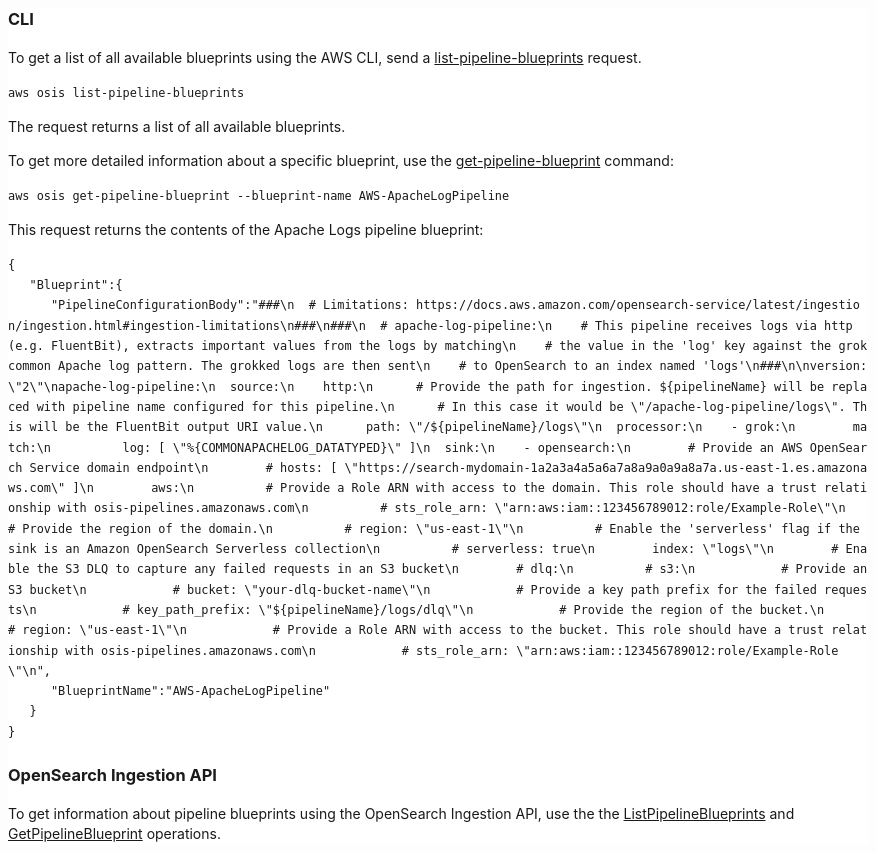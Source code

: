 ### CLI<a name="pipeline-blueprint-cli"></a>

To get a list of all available blueprints using the AWS CLI, send a [list\-pipeline\-blueprints](https://docs.aws.amazon.com/cli/latest/reference/osis/list-pipeline-blueprints.html) request\.

```
aws osis list-pipeline-blueprints 
```

The request returns a list of all available blueprints\.

To get more detailed information about a specific blueprint, use the [get\-pipeline\-blueprint](https://docs.aws.amazon.com/cli/latest/reference/osis/get-pipeline-blueprint.html) command:

```
aws osis get-pipeline-blueprint --blueprint-name AWS-ApacheLogPipeline
```

This request returns the contents of the Apache Logs pipeline blueprint:

```
{
   "Blueprint":{
      "PipelineConfigurationBody":"###\n  # Limitations: https://docs.aws.amazon.com/opensearch-service/latest/ingestion/ingestion.html#ingestion-limitations\n###\n###\n  # apache-log-pipeline:\n    # This pipeline receives logs via http (e.g. FluentBit), extracts important values from the logs by matching\n    # the value in the 'log' key against the grok common Apache log pattern. The grokked logs are then sent\n    # to OpenSearch to an index named 'logs'\n###\n\nversion: \"2\"\napache-log-pipeline:\n  source:\n    http:\n      # Provide the path for ingestion. ${pipelineName} will be replaced with pipeline name configured for this pipeline.\n      # In this case it would be \"/apache-log-pipeline/logs\". This will be the FluentBit output URI value.\n      path: \"/${pipelineName}/logs\"\n  processor:\n    - grok:\n        match:\n          log: [ \"%{COMMONAPACHELOG_DATATYPED}\" ]\n  sink:\n    - opensearch:\n        # Provide an AWS OpenSearch Service domain endpoint\n        # hosts: [ \"https://search-mydomain-1a2a3a4a5a6a7a8a9a0a9a8a7a.us-east-1.es.amazonaws.com\" ]\n        aws:\n          # Provide a Role ARN with access to the domain. This role should have a trust relationship with osis-pipelines.amazonaws.com\n          # sts_role_arn: \"arn:aws:iam::123456789012:role/Example-Role\"\n          # Provide the region of the domain.\n          # region: \"us-east-1\"\n          # Enable the 'serverless' flag if the sink is an Amazon OpenSearch Serverless collection\n          # serverless: true\n        index: \"logs\"\n        # Enable the S3 DLQ to capture any failed requests in an S3 bucket\n        # dlq:\n          # s3:\n            # Provide an S3 bucket\n            # bucket: \"your-dlq-bucket-name\"\n            # Provide a key path prefix for the failed requests\n            # key_path_prefix: \"${pipelineName}/logs/dlq\"\n            # Provide the region of the bucket.\n            # region: \"us-east-1\"\n            # Provide a Role ARN with access to the bucket. This role should have a trust relationship with osis-pipelines.amazonaws.com\n            # sts_role_arn: \"arn:aws:iam::123456789012:role/Example-Role\"\n",
      "BlueprintName":"AWS-ApacheLogPipeline"
   }
}
```

### OpenSearch Ingestion API<a name="pipeline-blueprint-api"></a>

To get information about pipeline blueprints using the OpenSearch Ingestion API, use the the [ListPipelineBlueprints](https://docs.aws.amazon.com/opensearch-service/latest/APIReference/API_ListPipelineBlueprints.html) and [GetPipelineBlueprint](https://docs.aws.amazon.com/opensearch-service/latest/APIReference/API_GetPipelineBlueprint.html) operations\.